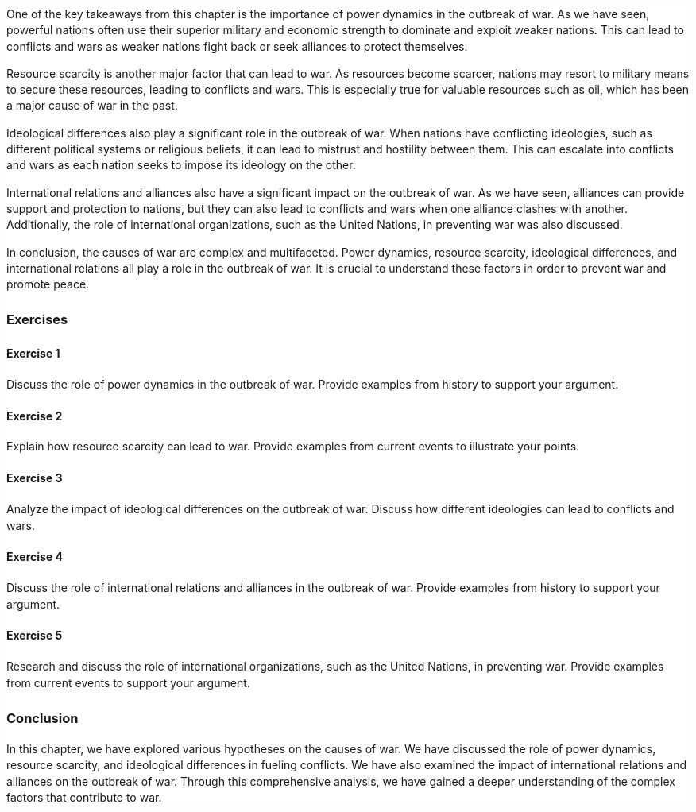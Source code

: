 One of the key takeaways from this chapter is the importance of power dynamics in the outbreak of war. As we have seen, powerful nations often use their superior military and economic strength to dominate and exploit weaker nations. This can lead to conflicts and wars as weaker nations fight back or seek alliances to protect themselves.

Resource scarcity is another major factor that can lead to war. As resources become scarcer, nations may resort to military means to secure these resources, leading to conflicts and wars. This is especially true for valuable resources such as oil, which has been a major cause of war in the past.

Ideological differences also play a significant role in the outbreak of war. When nations have conflicting ideologies, such as different political systems or religious beliefs, it can lead to mistrust and hostility between them. This can escalate into conflicts and wars as each nation seeks to impose its ideology on the other.

International relations and alliances also have a significant impact on the outbreak of war. As we have seen, alliances can provide support and protection to nations, but they can also lead to conflicts and wars when one alliance clashes with another. Additionally, the role of international organizations, such as the United Nations, in preventing war was also discussed.

In conclusion, the causes of war are complex and multifaceted. Power dynamics, resource scarcity, ideological differences, and international relations all play a role in the outbreak of war. It is crucial to understand these factors in order to prevent war and promote peace.

### Exercises

#### Exercise 1
Discuss the role of power dynamics in the outbreak of war. Provide examples from history to support your argument.

#### Exercise 2
Explain how resource scarcity can lead to war. Provide examples from current events to illustrate your points.

#### Exercise 3
Analyze the impact of ideological differences on the outbreak of war. Discuss how different ideologies can lead to conflicts and wars.

#### Exercise 4
Discuss the role of international relations and alliances in the outbreak of war. Provide examples from history to support your argument.

#### Exercise 5
Research and discuss the role of international organizations, such as the United Nations, in preventing war. Provide examples from current events to support your argument.


### Conclusion

In this chapter, we have explored various hypotheses on the causes of war. We have discussed the role of power dynamics, resource scarcity, and ideological differences in fueling conflicts. We have also examined the impact of international relations and alliances on the outbreak of war. Through this comprehensive analysis, we have gained a deeper understanding of the complex factors that contribute to war.
